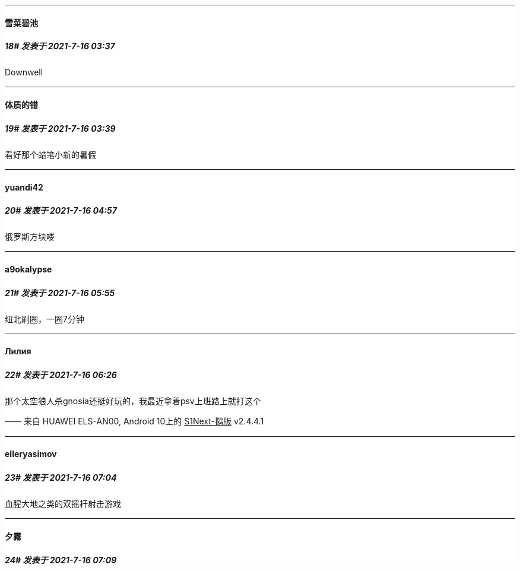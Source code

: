 *****

####  雪菜碧池  
##### 18#       发表于 2021-7-16 03:37


Downwell


*****

####  体质的错  
##### 19#       发表于 2021-7-16 03:39


看好那个蜡笔小新的暑假


*****

####  yuandi42  
##### 20#       发表于 2021-7-16 04:57


俄罗斯方块喽


*****

####  a9okalypse  
##### 21#       发表于 2021-7-16 05:55


纽北刷圈，一圈7分钟


*****

####  Лилия  
##### 22#       发表于 2021-7-16 06:26


那个太空狼人杀gnosia还挺好玩的，我最近拿着psv上班路上就打这个

—— 来自 HUAWEI ELS-AN00, Android 10上的 [S1Next-鹅版](https://github.com/ykrank/S1-Next/releases) v2.4.4.1


*****

####  elleryasimov  
##### 23#       发表于 2021-7-16 07:04


血腥大地之类的双摇杆射击游戏


*****

####  夕霧  
##### 24#       发表于 2021-7-16 07:09
